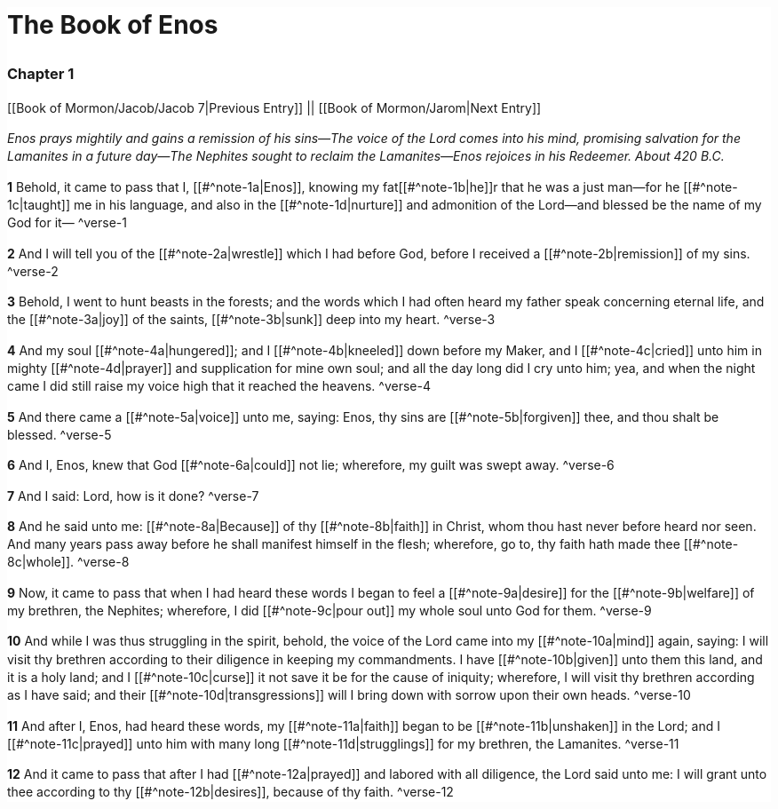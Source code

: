 # The Book of Enos

### Chapter 1

[[Book of Mormon/Jacob/Jacob 7|Previous Entry]]  ||  [[Book of Mormon/Jarom|Next Entry]]

*Enos prays mightily and gains a remission of his sins—The voice of the Lord comes into his mind, promising salvation for the Lamanites in a future day—The Nephites sought to reclaim the Lamanites—Enos rejoices in his Redeemer. About 420 B.C.*

**1**  Behold, it came to pass that I, [[#^note-1a|Enos]], knowing my fat[[#^note-1b|he]]r that he was a just man—for he [[#^note-1c|taught]] me in his language, and also in the [[#^note-1d|nurture]] and admonition of the Lord—and blessed be the name of my God for it— ^verse-1

**2**  And I will tell you of the [[#^note-2a|wrestle]] which I had before God, before I received a [[#^note-2b|remission]] of my sins. ^verse-2

**3**  Behold, I went to hunt beasts in the forests; and the words which I had often heard my father speak concerning eternal life, and the [[#^note-3a|joy]] of the saints, [[#^note-3b|sunk]] deep into my heart. ^verse-3

**4**    And my soul [[#^note-4a|hungered]]; and I [[#^note-4b|kneeled]] down before my Maker, and I [[#^note-4c|cried]] unto him in mighty [[#^note-4d|prayer]] and supplication for mine own soul; and all the day long did I cry unto him; yea, and when the night came I did still raise my voice high that it reached the heavens. ^verse-4

**5**  And there came a [[#^note-5a|voice]] unto me, saying: Enos, thy sins are [[#^note-5b|forgiven]] thee, and thou shalt be blessed. ^verse-5

**6**  And I, Enos, knew that God [[#^note-6a|could]] not lie; wherefore, my guilt was swept away. ^verse-6

**7**  And I said: Lord, how is it done? ^verse-7

**8**  And he said unto me: [[#^note-8a|Because]] of thy [[#^note-8b|faith]] in Christ, whom thou hast never before heard nor seen. And many years pass away before he shall manifest himself in the flesh; wherefore, go to, thy faith hath made thee [[#^note-8c|whole]]. ^verse-8

**9**  Now, it came to pass that when I had heard these words I began to feel a [[#^note-9a|desire]] for the [[#^note-9b|welfare]] of my brethren, the Nephites; wherefore, I did [[#^note-9c|pour out]] my whole soul unto God for them. ^verse-9

**10**  And while I was thus struggling in the spirit, behold, the voice of the Lord came into my [[#^note-10a|mind]] again, saying: I will visit thy brethren according to their diligence in keeping my commandments. I have [[#^note-10b|given]] unto them this land, and it is a holy land; and I [[#^note-10c|curse]] it not save it be for the cause of iniquity; wherefore, I will visit thy brethren according as I have said; and their [[#^note-10d|transgressions]] will I bring down with sorrow upon their own heads. ^verse-10

**11**  And after I, Enos, had heard these words, my [[#^note-11a|faith]] began to be [[#^note-11b|unshaken]] in the Lord; and I [[#^note-11c|prayed]] unto him with many long [[#^note-11d|strugglings]] for my brethren, the Lamanites. ^verse-11

**12**  And it came to pass that after I had [[#^note-12a|prayed]] and labored with all diligence, the Lord said unto me: I will grant unto thee according to thy [[#^note-12b|desires]], because of thy faith. ^verse-12
